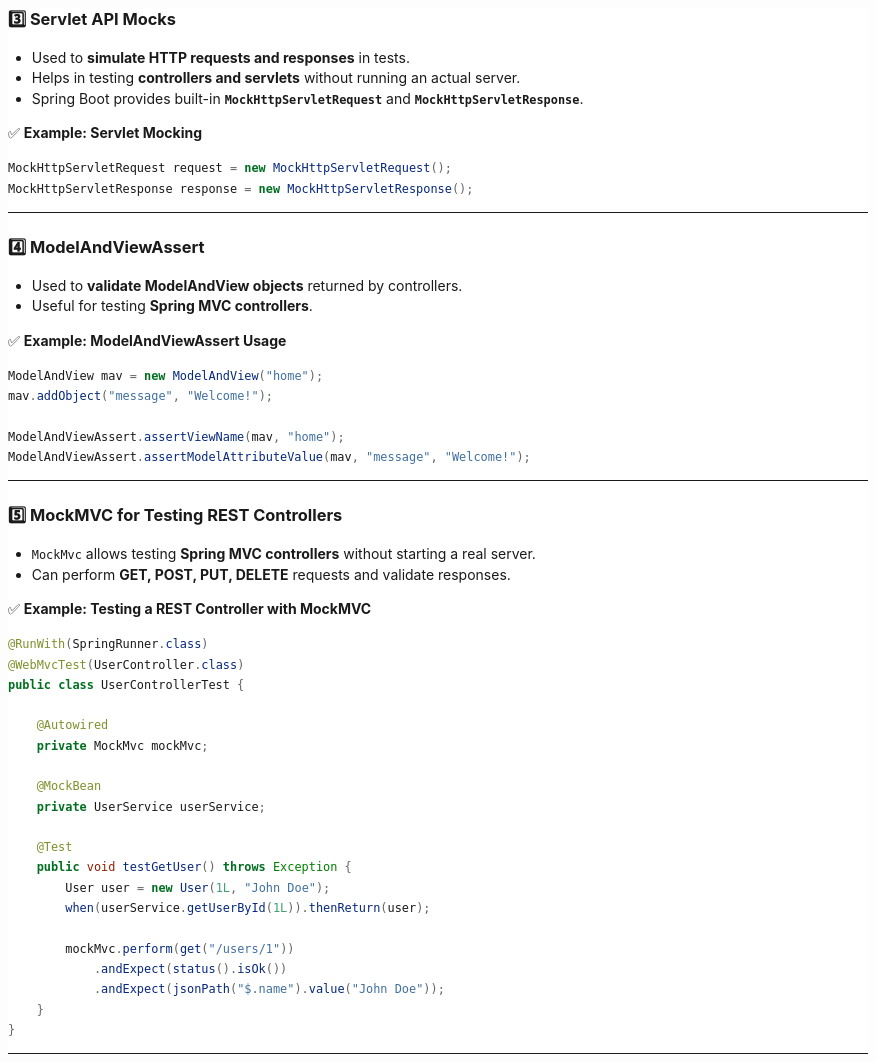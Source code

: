 
### 3️⃣ **Servlet API Mocks**
- Used to **simulate HTTP requests and responses** in tests.
- Helps in testing **controllers and servlets** without running an actual server.
- Spring Boot provides built-in **`MockHttpServletRequest`** and **`MockHttpServletResponse`**.

✅ **Example: Servlet Mocking**
```java
MockHttpServletRequest request = new MockHttpServletRequest();
MockHttpServletResponse response = new MockHttpServletResponse();
```

---

### 4️⃣ **ModelAndViewAssert**
- Used to **validate ModelAndView objects** returned by controllers.
- Useful for testing **Spring MVC controllers**.

✅ **Example: ModelAndViewAssert Usage**
```java
ModelAndView mav = new ModelAndView("home");
mav.addObject("message", "Welcome!");

ModelAndViewAssert.assertViewName(mav, "home");
ModelAndViewAssert.assertModelAttributeValue(mav, "message", "Welcome!");
```

---

### 5️⃣ **MockMVC for Testing REST Controllers**
- `MockMvc` allows testing **Spring MVC controllers** without starting a real server.
- Can perform **GET, POST, PUT, DELETE** requests and validate responses.

✅ **Example: Testing a REST Controller with MockMVC**

```java
@RunWith(SpringRunner.class)
@WebMvcTest(UserController.class)
public class UserControllerTest {

    @Autowired
    private MockMvc mockMvc;

    @MockBean
    private UserService userService;

    @Test
    public void testGetUser() throws Exception {
        User user = new User(1L, "John Doe");
        when(userService.getUserById(1L)).thenReturn(user);

        mockMvc.perform(get("/users/1"))
            .andExpect(status().isOk())
            .andExpect(jsonPath("$.name").value("John Doe"));
    }
}
```

---